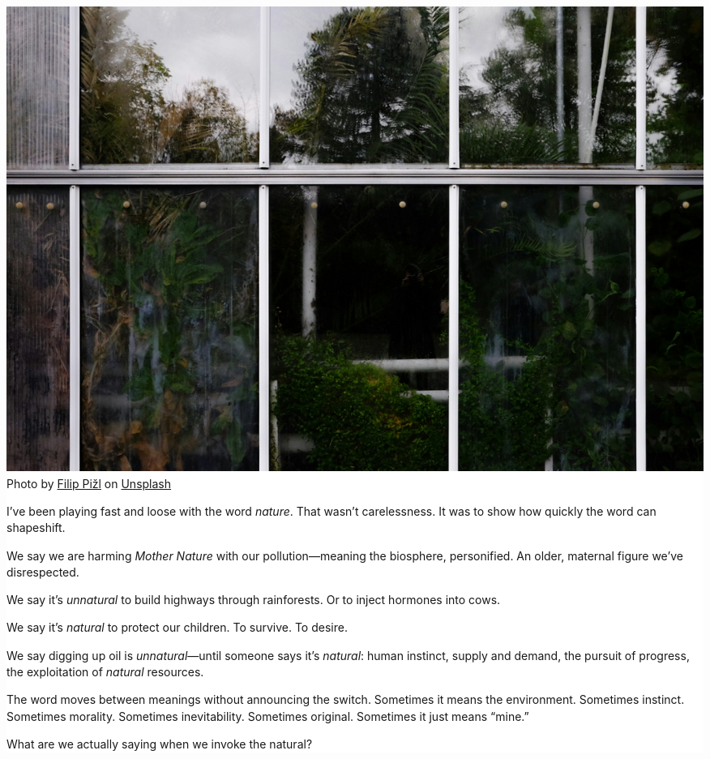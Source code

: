   <img src="/assets/maurilia_img_3.jpg" alt="Maurilia image 3" />
  <figcaption class="writing-img-caption">Photo by <a href="https://unsplash.com/@pizlfilip?utm_content=creditCopyText&utm_medium=referral&utm_source=unsplash" target="_blank" rel="noopener noreferrer">Filip Pižl</a> on <a href="https://unsplash.com/" target="_blank" rel="noopener noreferrer">Unsplash</a></figcaption>
</figure>

I’ve been playing fast and loose with the word *nature*. That wasn’t carelessness. It was to show how quickly the word can shapeshift.

We say we are harming *Mother Nature* with our pollution—meaning the biosphere, personified. An older, maternal figure we’ve disrespected.

We say it’s *unnatural* to build highways through rainforests. Or to inject hormones into cows.

We say it’s *natural* to protect our children. To survive. To desire.

We say digging up oil is *unnatural*—until someone says it’s *natural*: human instinct, supply and demand, the pursuit of progress, the exploitation of *natural* resources.

The word moves between meanings without announcing the switch. Sometimes it means the environment. Sometimes instinct. Sometimes morality. Sometimes inevitability. Sometimes original. Sometimes it just means “mine.”

What are we actually saying when we invoke the natural?
